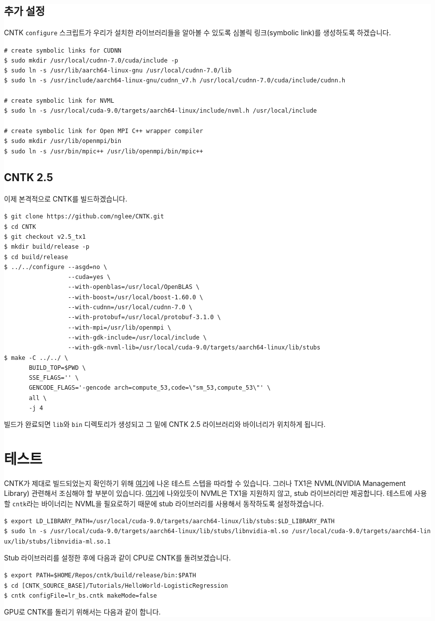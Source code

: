 ## 추가 설정

CNTK `configure` 스크립트가 우리가 설치한 라이브러리들을 알아볼 수 있도록 심볼릭 링크(symbolic link)를 생성하도록 하겠습니다.
```
# create symbolic links for CUDNN
$ sudo mkdir /usr/local/cudnn-7.0/cuda/include -p
$ sudo ln -s /usr/lib/aarch64-linux-gnu /usr/local/cudnn-7.0/lib
$ sudo ln -s /usr/include/aarch64-linux-gnu/cudnn_v7.h /usr/local/cudnn-7.0/cuda/include/cudnn.h

# create symbolic link for NVML
$ sudo ln -s /usr/local/cuda-9.0/targets/aarch64-linux/include/nvml.h /usr/local/include

# create symbolic link for Open MPI C++ wrapper compiler
$ sudo mkdir /usr/lib/openmpi/bin
$ sudo ln -s /usr/bin/mpic++ /usr/lib/openmpi/bin/mpic++
```

## CNTK 2.5

이제 본격적으로 CNTK를 빌드하겠습니다.
```
$ git clone https://github.com/nglee/CNTK.git
$ cd CNTK
$ git checkout v2.5_tx1
$ mkdir build/release -p
$ cd build/release
$ ../../configure --asgd=no \
                  --cuda=yes \
                  --with-openblas=/usr/local/OpenBLAS \
                  --with-boost=/usr/local/boost-1.60.0 \
                  --with-cudnn=/usr/local/cudnn-7.0 \
                  --with-protobuf=/usr/local/protobuf-3.1.0 \
                  --with-mpi=/usr/lib/openmpi \
                  --with-gdk-include=/usr/local/include \
                  --with-gdk-nvml-lib=/usr/local/cuda-9.0/targets/aarch64-linux/lib/stubs
$ make -C ../../ \
       BUILD_TOP=$PWD \
       SSE_FLAGS='' \
       GENCODE_FLAGS='-gencode arch=compute_53,code=\"sm_53,compute_53\"' \
       all \
       -j 4
```
빌드가 완료되면 `lib`와 `bin` 디렉토리가 생성되고 그 밑에 CNTK 2.5 라이브러리와 바이너리가 위치하게 됩니다.

# 테스트

CNTK가 제대로 빌드되었는지 확인하기 위해 [여기](https://docs.microsoft.com/en-us/cognitive-toolkit/Setup-CNTK-on-Linux#quick-test-of-cntk-build-functionality)에 나온 테스트 스텝을 따라할 수 있습니다. 그러나 TX1은 NVML(NVIDIA Management Library) 관련해서 조심해야 할 부분이 있습니다. [여기](https://devtalk.nvidia.com/default/topic/999740/jetson-tx1/-libnvidia-ml-so-1-cannot-open-shared-object-file-no-such-file-or-directory-with-cross-compiled-elf/post/5108791/#5108791)에 나와있듯이 NVML은 TX1을 지원하지 않고, stub 라이브러리만 제공합니다. 테스트에 사용할 `cntk`라는 바이너리는 NVML을 필요로하기 때문에 stub 라이브러리를 사용해서 동작하도록 설정하겠습니다.
```
$ export LD_LIBRARY_PATH=/usr/local/cuda-9.0/targets/aarch64-linux/lib/stubs:$LD_LIBRARY_PATH
$ sudo ln -s /usr/local/cuda-9.0/targets/aarch64-linux/lib/stubs/libnvidia-ml.so /usr/local/cuda-9.0/targets/aarch64-linux/lib/stubs/libnvidia-ml.so.1
```
Stub 라이브러리를 설정한 후에 다음과 같이 CPU로 CNTK를 돌려보겠습니다.
```
$ export PATH=$HOME/Repos/cntk/build/release/bin:$PATH
$ cd [CNTK_SOURCE_BASE]/Tutorials/HelloWorld-LogisticRegression
$ cntk configFile=lr_bs.cntk makeMode=false
```
GPU로 CNTK를 돌리기 위해서는 다음과 같이 합니다.